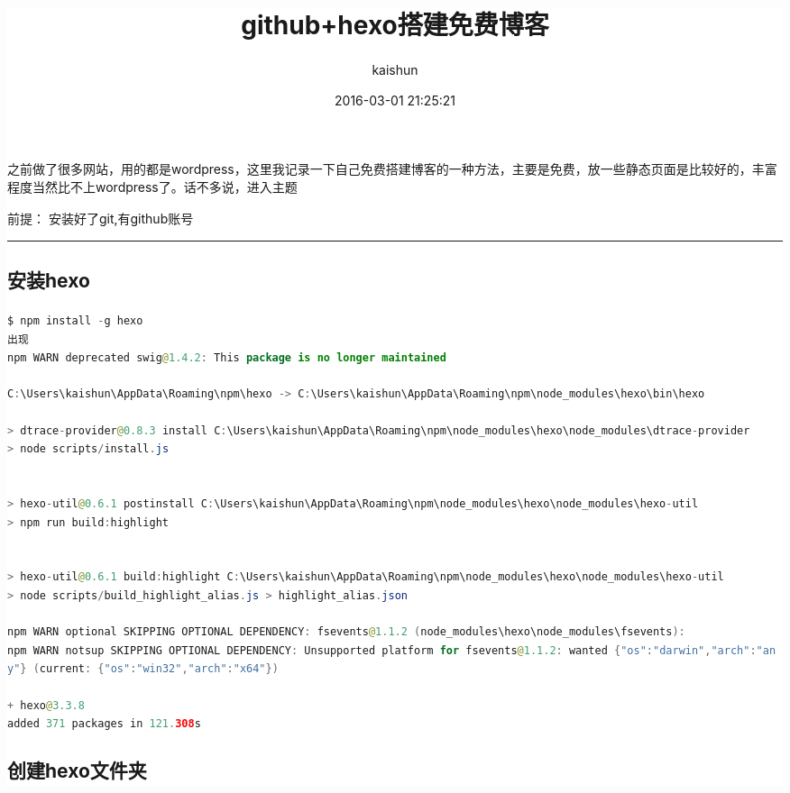 ﻿---
title: github+hexo搭建免费博客
date: 2016-03-01 21:25:21
tags: [Hexo]
categories: [programme]
author: kaishun
id: 0
permalink: learn-hexo1
---

之前做了很多网站，用的都是wordpress，这里我记录一下自己免费搭建博客的一种方法，主要是免费，放一些静态页面是比较好的，丰富程度当然比不上wordpress了。话不多说，进入主题

前提： 
安装好了git,有github账号


----------


## **安装hexo**

```java
$ npm install -g hexo
出现
npm WARN deprecated swig@1.4.2: This package is no longer maintained

C:\Users\kaishun\AppData\Roaming\npm\hexo -> C:\Users\kaishun\AppData\Roaming\npm\node_modules\hexo\bin\hexo

> dtrace-provider@0.8.3 install C:\Users\kaishun\AppData\Roaming\npm\node_modules\hexo\node_modules\dtrace-provider
> node scripts/install.js


> hexo-util@0.6.1 postinstall C:\Users\kaishun\AppData\Roaming\npm\node_modules\hexo\node_modules\hexo-util
> npm run build:highlight


> hexo-util@0.6.1 build:highlight C:\Users\kaishun\AppData\Roaming\npm\node_modules\hexo\node_modules\hexo-util
> node scripts/build_highlight_alias.js > highlight_alias.json

npm WARN optional SKIPPING OPTIONAL DEPENDENCY: fsevents@1.1.2 (node_modules\hexo\node_modules\fsevents):
npm WARN notsup SKIPPING OPTIONAL DEPENDENCY: Unsupported platform for fsevents@1.1.2: wanted {"os":"darwin","arch":"any"} (current: {"os":"win32","arch":"x64"})

+ hexo@3.3.8
added 371 packages in 121.308s
```

## **创建hexo文件夹**
